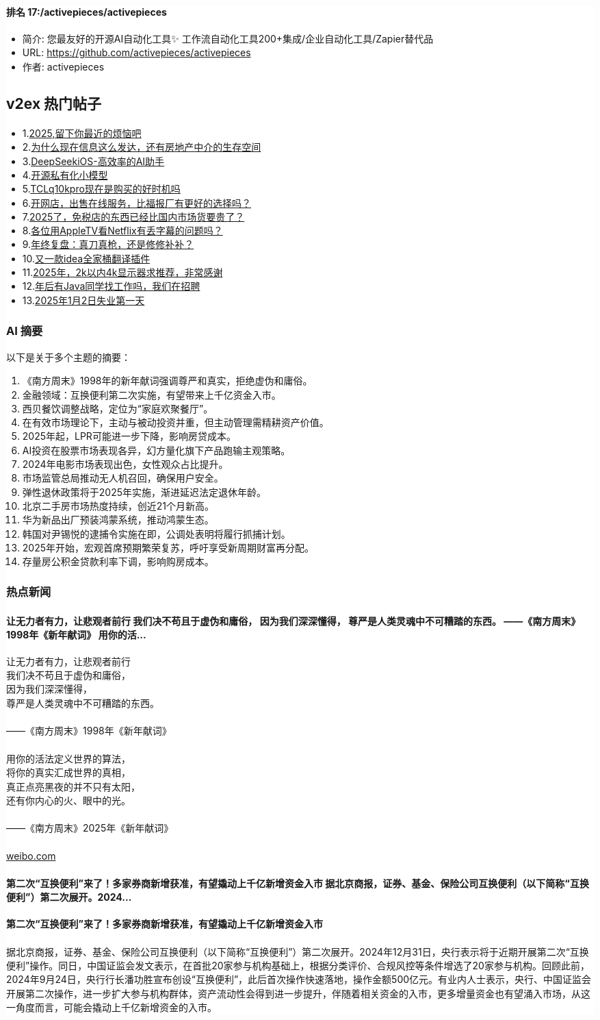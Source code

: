 #### 排名 17:/activepieces/activepieces
- 简介: 您最友好的开源AI自动化工具✨ 工作流自动化工具200+集成/企业自动化工具/Zapier替代品
- URL: https://github.com/activepieces/activepieces
- 作者: activepieces 

## v2ex 热门帖子

- 1.[2025,留下你最近的烦恼吧](https://www.v2ex.com/t/1101874#reply13)
- 2.[为什么现在信息这么发达，还有房地产中介的生存空间](https://www.v2ex.com/t/1101882#reply7)
- 3.[DeepSeekiOS-高效率的AI助手](https://www.v2ex.com/t/1101877#reply6)
- 4.[开源私有化小模型](https://www.v2ex.com/t/1101876#reply4)
- 5.[TCLq10kpro现在是购买的好时机吗](https://www.v2ex.com/t/1101887#reply3)
- 6.[开网店，出售在线服务，比福报厂有更好的选择吗？](https://www.v2ex.com/t/1101873#reply2)
- 7.[2025了，免税店的东西已经比国内市场货要贵了？](https://www.v2ex.com/t/1101875#reply2)
- 8.[各位用AppleTV看Netflix有丢字幕的问题吗？](https://www.v2ex.com/t/1101879#reply2)
- 9.[年终复盘：真刀真枪，还是修修补补？](https://www.v2ex.com/t/1101880#reply2)
- 10.[又一款idea全家桶翻译插件](https://www.v2ex.com/t/1101883#reply2)
- 11.[2025年，2k以内4k显示器求推荐，非常感谢](https://www.v2ex.com/t/1101884#reply1)
- 12.[年后有Java同学找工作吗，我们在招聘](https://www.v2ex.com/t/1101885#reply0)
- 13.[2025年1月2日失业第一天](https://www.v2ex.com/t/1101886#reply0)
### AI 摘要

以下是关于多个主题的摘要：

1. 《南方周末》1998年的新年献词强调尊严和真实，拒绝虚伪和庸俗。
2. 金融领域：互换便利第二次实施，有望带来上千亿资金入市。
3. 西贝餐饮调整战略，定位为“家庭欢聚餐厅”。
4. 在有效市场理论下，主动与被动投资并重，但主动管理需精耕资产价值。
5. 2025年起，LPR可能进一步下降，影响房贷成本。
6. AI投资在股票市场表现各异，幻方量化旗下产品跑输主观策略。
7. 2024年电影市场表现出色，女性观众占比提升。
8. 市场监管总局推动无人机召回，确保用户安全。
9. 弹性退休政策将于2025年实施，渐进延迟法定退休年龄。
10. 北京二手房市场热度持续，创近21个月新高。
11. 华为新品出厂预装鸿蒙系统，推动鸿蒙生态。
12. 韩国对尹锡悦的逮捕令实施在即，公调处表明将履行抓捕计划。
13. 2025年开始，宏观首席预期繁荣复苏，呼吁享受新周期财富再分配。
14. 存量房公积金贷款利率下调，影响购房成本。

### 热点新闻

#### 让无力者有力，让悲观者前行 我们决不苟且于虚伪和庸俗， 因为我们深深懂得， 尊严是人类灵魂中不可糟踏的东西。 ——《南方周末》1998年《新年献词》 用你的活...
<p>让无力者有力，让悲观者前行<br>我们决不苟且于虚伪和庸俗，<br>因为我们深深懂得，<br>尊严是人类灵魂中不可糟踏的东西。<br><br>——《南方周末》1998年《新年献词》<br><br>用你的活法定义世界的算法，<br>将你的真实汇成世界的真相，<br>真正点亮黑夜的并不只有太阳，<br>还有你内心的火、眼中的光。<br><br>——《南方周末》2025年《新年献词》<br><br><a href="https://weibo.com/1793773542/5117596725152491" target="_blank" rel="noopener" onclick="return confirm('Open this link?\n\n'+this.href);">weibo.com</a></p>


#### 第二次“互换便利”来了！多家券商新增获准，有望撬动上千亿新增资金入市 据北京商报，证券、基金、保险公司互换便利（以下简称“互换便利”）第二次展开。2024...
<p><b>第二次“互换便利”来了！多家券商新增获准，有望撬动上千亿新增资金入市</b><br><br>据北京商报，证券、基金、保险公司互换便利（以下简称“互换便利”）第二次展开。2024年12月31日，央行表示将于近期开展第二次“互换便利”操作。同日，中国证监会发文表示，在首批20家参与机构基础上，根据分类评价、合规风控等条件增选了20家参与机构。回顾此前，2024年9月24日，央行行长潘功胜宣布创设“互换便利”，此后首次操作快速落地，操作金额500亿元。有业内人士表示，央行、中国证监会开展第二次操作，进一步扩大参与机构群体，资产流动性会得到进一步提升，伴随着相关资金的入市，更多增量资金也有望涌入市场，从这一角度而言，可能会撬动上千亿新增资金的入市。</p>
